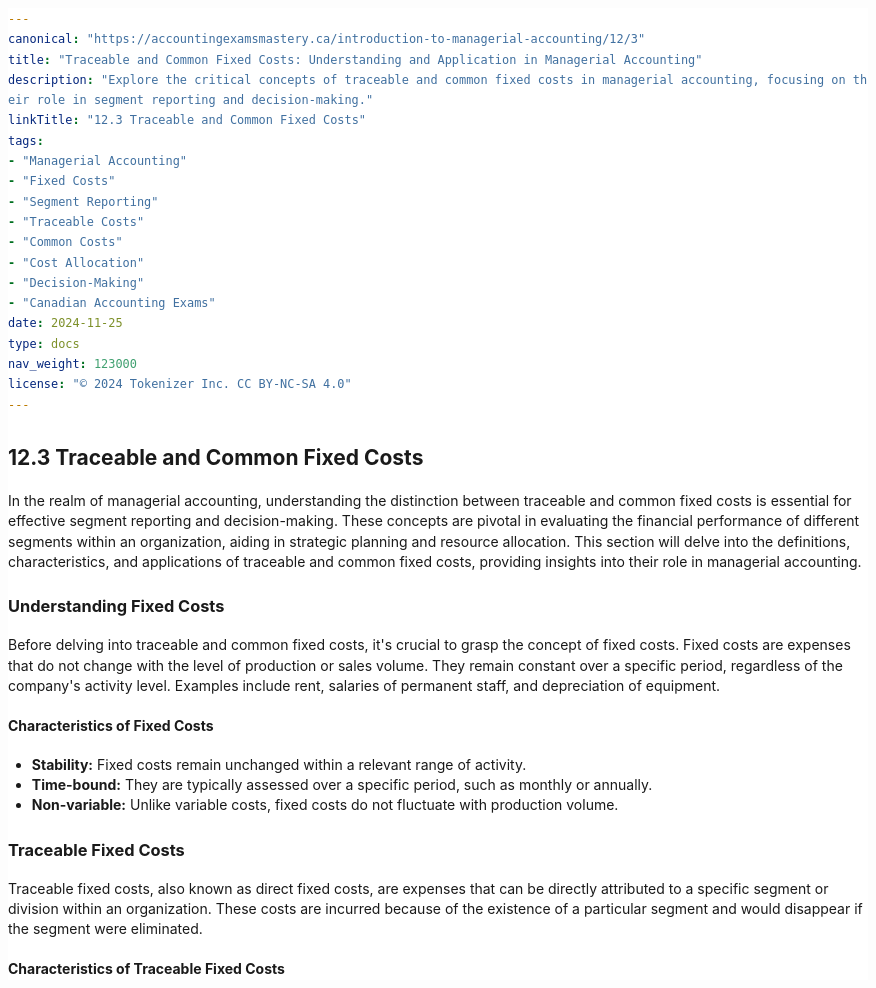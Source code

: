 ```yaml
---
canonical: "https://accountingexamsmastery.ca/introduction-to-managerial-accounting/12/3"
title: "Traceable and Common Fixed Costs: Understanding and Application in Managerial Accounting"
description: "Explore the critical concepts of traceable and common fixed costs in managerial accounting, focusing on their role in segment reporting and decision-making."
linkTitle: "12.3 Traceable and Common Fixed Costs"
tags:
- "Managerial Accounting"
- "Fixed Costs"
- "Segment Reporting"
- "Traceable Costs"
- "Common Costs"
- "Cost Allocation"
- "Decision-Making"
- "Canadian Accounting Exams"
date: 2024-11-25
type: docs
nav_weight: 123000
license: "© 2024 Tokenizer Inc. CC BY-NC-SA 4.0"
---
```


## 12.3 Traceable and Common Fixed Costs

In the realm of managerial accounting, understanding the distinction between traceable and common fixed costs is essential for effective segment reporting and decision-making. These concepts are pivotal in evaluating the financial performance of different segments within an organization, aiding in strategic planning and resource allocation. This section will delve into the definitions, characteristics, and applications of traceable and common fixed costs, providing insights into their role in managerial accounting.

### Understanding Fixed Costs

Before delving into traceable and common fixed costs, it's crucial to grasp the concept of fixed costs. Fixed costs are expenses that do not change with the level of production or sales volume. They remain constant over a specific period, regardless of the company's activity level. Examples include rent, salaries of permanent staff, and depreciation of equipment.

#### Characteristics of Fixed Costs

- **Stability:** Fixed costs remain unchanged within a relevant range of activity.
- **Time-bound:** They are typically assessed over a specific period, such as monthly or annually.
- **Non-variable:** Unlike variable costs, fixed costs do not fluctuate with production volume.

### Traceable Fixed Costs

Traceable fixed costs, also known as direct fixed costs, are expenses that can be directly attributed to a specific segment or division within an organization. These costs are incurred because of the existence of a particular segment and would disappear if the segment were eliminated.

#### Characteristics of Traceable Fixed Costs
